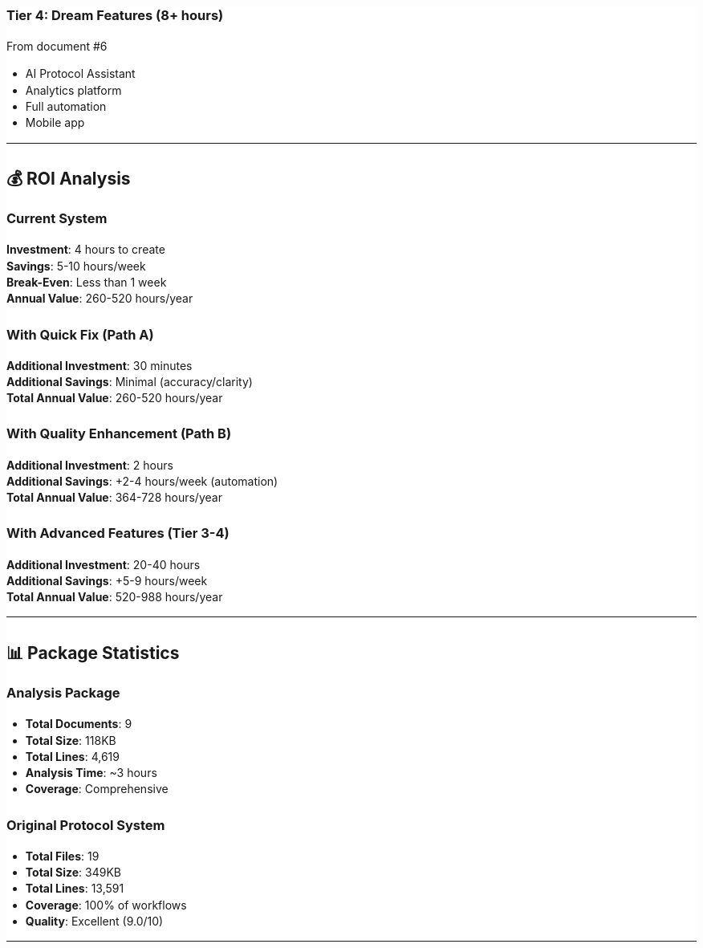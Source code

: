 ### Tier 4: Dream Features (8+ hours)
From document #6
- AI Protocol Assistant
- Analytics platform
- Full automation
- Mobile app

---

## 💰 ROI Analysis

### Current System
**Investment**: 4 hours to create  
**Savings**: 5-10 hours/week  
**Break-Even**: Less than 1 week  
**Annual Value**: 260-520 hours/year

### With Quick Fix (Path A)
**Additional Investment**: 30 minutes  
**Additional Savings**: Minimal (accuracy/clarity)  
**Total Annual Value**: 260-520 hours/year

### With Quality Enhancement (Path B)
**Additional Investment**: 2 hours  
**Additional Savings**: +2-4 hours/week (automation)  
**Total Annual Value**: 364-728 hours/year

### With Advanced Features (Tier 3-4)
**Additional Investment**: 20-40 hours  
**Additional Savings**: +5-9 hours/week  
**Total Annual Value**: 520-988 hours/year

---

## 📊 Package Statistics

### Analysis Package
- **Total Documents**: 9
- **Total Size**: 118KB
- **Total Lines**: 4,619
- **Analysis Time**: ~3 hours
- **Coverage**: Comprehensive

### Original Protocol System
- **Total Files**: 19
- **Total Size**: 349KB
- **Total Lines**: 13,591
- **Coverage**: 100% of workflows
- **Quality**: Excellent (9.0/10)

---